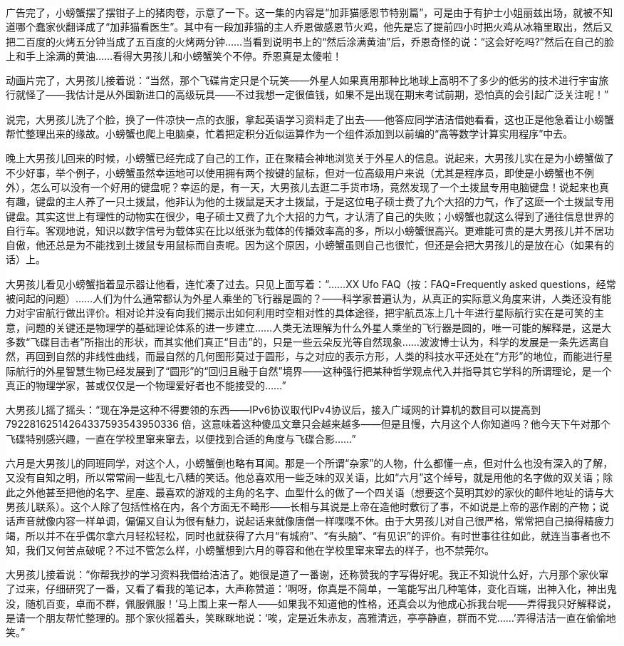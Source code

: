 广告完了，小螃蟹摆了摆钳子上的猪肉卷，示意了一下。这一集的内容是“加菲猫感恩节特别篇”，可是由于有护士小姐丽兹出场，就被不知道哪个蠢家伙翻译成了“加菲猫看医生”。其中有一段加菲猫的主人乔恩做感恩节火鸡，他先是忘了提前四小时把火鸡从冰箱里取出，然后又把二百度的火烤五分钟当成了五百度的火烤两分钟……当看到说明书上的“然后涂满黄油”后，乔恩奇怪的说：“这会好吃吗?”然后在自己的脸上和手上涂满的黄油……看得大男孩儿和小螃蟹笑个不停。乔恩真是太傻啦！

动画片完了，大男孩儿接着说：“当然，那个飞碟肯定只是个玩笑——外星人如果真用那种比地球上高明不了多少的低劣的技术进行宇宙旅行就怪了——我估计是从外国新进口的高级玩具——不过我想一定很值钱，如果不是出现在期末考试前期，恐怕真的会引起广泛关注呢！”

说完，大男孩儿洗了个脸，换了一件凉快一点的衣服，拿起英语学习资料走了出去——他答应同学洁洁借她看看，这也正是他急着让小螃蟹帮忙整理出来的缘故。小螃蟹也爬上电脑桌，忙着把定积分近似运算作为一个组件添加到以前编的“高等数学计算实用程序”中去。

晚上大男孩儿回来的时候，小螃蟹已经完成了自己的工作，正在聚精会神地浏览关于外星人的信息。说起来，大男孩儿实在是为小螃蟹做了不少好事，举个例子，小螃蟹虽然幸运地可以使用拥有两个按键的鼠标，但对一位高级用户来说（尤其是程序员，即使是小螃蟹也不例外），怎么可以没有一个好用的键盘呢？幸运的是，有一天，大男孩儿去逛二手货市场，竟然发现了一个土拨鼠专用电脑键盘！说起来也真有趣，键盘的主人养了一只土拨鼠，他非认为他的土拨鼠是天才土拨鼠，于是这位电子硕士费了九个大招的力气，作了这麽一个土拨鼠专用键盘。其实这世上有理性的动物实在很少，电子硕士又费了九个大招的力气，才认清了自己的失败；小螃蟹也就这么得到了通往信息世界的自行车。客观地说，知识以数字信号为载体实在比以纸张为载体的传播效率高的多，所以小螃蟹很高兴。更难能可贵的是大男孩儿并不居功自傲，他还总是为不能找到土拨鼠专用鼠标而自责呢。因为这个原因，小螃蟹虽则自己也很忙，但还是会把大男孩儿的是放在心（如果有的话）上。

大男孩儿看见小螃蟹指着显示器让他看，连忙凑了过去。只见上面写着：“……XX Ufo FAQ（按：FAQ=Frequently asked questions，经常被问起的问题）……人们为什么通常都认为外星人乘坐的飞行器是圆的？——科学家普遍认为，从真正的实际意义角度来讲，人类还没有能力对宇宙航行做出评价。相对论并没有向我们揭示出如何利用时空相对性的具体途径，把宇航员冻上几十年进行星际航行实在是可笑的主意，问题的关键还是物理学的基础理论体系的进一步建立……人类无法理解为什么外星人乘坐的飞行器是圆的，唯一可能的解释是，这是大多数“飞碟目击者”所指出的形状，而其实他们真正“目击”的，只是一些云朵反光等自然现象……波波博士认为，科学的发展是一条先远离自然，再回到自然的非线性曲线，而最自然的几何图形莫过于圆形，与之对应的表示方形，人类的科技水平还处在“方形”的地位，而能进行星际航行的外星智慧生物已经发展到了“圆形”的“回归且融于自然”境界——这种强行把某种哲学观点代入并指导其它学科的所谓理论，是一个真正的物理学家，甚或仅仅是一个物理爱好者也不能接受的……”

大男孩儿摇了摇头：“现在净是这种不得要领的东西——IPv6协议取代IPv4协议后，接入广域网的计算机的数目可以提高到79228162514264337593543950336 倍，这意味着这种傻瓜文章只会越来越多——但是且慢，六月这个人你知道吗？他今天下午对那个飞碟特别感兴趣，一直在学校里窜来窜去，以便找到合适的角度与飞碟合影……”

六月是大男孩儿的同班同学，对这个人，小螃蟹倒也略有耳闻。那是一个所谓“杂家”的人物，什么都懂一点，但对什么也没有深入的了解，又没有自知之明，所以常常闹一些乱七八糟的笑话。他总喜欢用一些乏味的双关语，比如“六月”这个绰号，就是用他的名字做的双关语；除此之外他甚至把他的名字、星座、最喜欢的游戏的主角的名字、血型什么的做了一个四关语（想要这个莫明其妙的家伙的邮件地址的请与大男孩儿联系）。这个人除了包括性格在内，各个方面无不畸形——长相与其说是上帝在造他时敷衍了事，不如说是上帝的恶作剧的产物；说话声音就像内容一样单调，偏偏又自认为很有魅力，说起话来就像唐僧一样喋喋不休。由于大男孩儿对自己很严格，常常把自己搞得精疲力竭，所以并不在乎偶尔拿六月轻松轻松，同时也就获得了六月“有城府”、“有头脑”、“有见识”的评价。有时世事往往如此，就连当事者也不知，我们又何苦点破呢？不过不管怎么样，小螃蟹想到六月的尊容和他在学校里窜来窜去的样子，也不禁莞尔。

大男孩儿接着说：“你帮我抄的学习资料我借给洁洁了。她很是道了一番谢，还称赞我的字写得好呢。我正不知说什么好，六月那个家伙窜了过来，仔细研究了一番，又看了看我的笔记本，大声称赞道：‘啊呀，你真是不简单，一笔能写出几种笔体，变化百端，出神入化，神出鬼没，随机百变，卓而不群，佩服佩服！’马上围上来一帮人——如果我不知道他的性格，还真会以为他成心拆我台呢——弄得我只好解释说，是请一个朋友帮忙整理的。那个家伙摇着头，笑眯眯地说：‘唉，定是近朱赤友，高雅清远，亭亭静直，群而不党……’弄得洁洁一直在偷偷地笑。”


